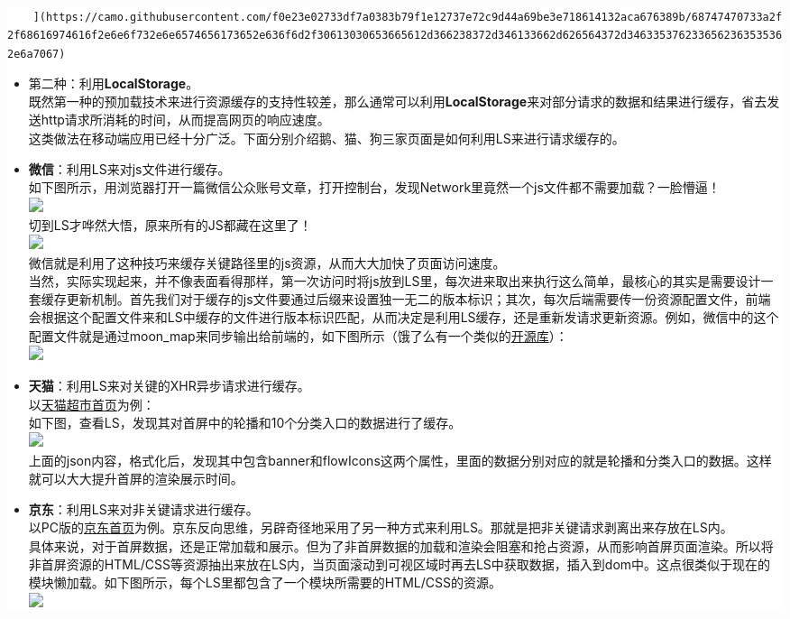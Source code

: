         ](https://camo.githubusercontent.com/f0e23e02733df7a0383b79f1e12737e72c9d44a69be3e718614132aca676389b/68747470733a2f2f68616974616f2e6e6f732e6e6574656173652e636f6d2f30613030653665612d366238372d346133662d626564372d3463353762336562363535362e6a7067)
*   第二种：利用**LocalStorage**。  
    既然第一种的预加载技术来进行资源缓存的支持性较差，那么通常可以利用**LocalStorage**来对部分请求的数据和结果进行缓存，省去发送http请求所消耗的时间，从而提高网页的响应速度。  
    这类做法在移动端应用已经十分广泛。下面分别介绍鹅、猫、狗三家页面是如何利用LS来进行请求缓存的。
    
*   **微信**：利用LS来对js文件进行缓存。  
    如下图所示，用浏览器打开一篇微信公众账号文章，打开控制台，发现Network里竟然一个js文件都不需要加载？一脸懵逼！  
    [![](https://camo.githubusercontent.com/5e04e1678848e109bb28e92818c5cd8345ecaf5e9a0279501fccf017fa36c297/68747470733a2f2f68616974616f2e6e6f732e6e6574656173652e636f6d2f30396331303736362d346537312d343464342d386130362d3262376631383061353436342e6a7067)
    ](https://camo.githubusercontent.com/5e04e1678848e109bb28e92818c5cd8345ecaf5e9a0279501fccf017fa36c297/68747470733a2f2f68616974616f2e6e6f732e6e6574656173652e636f6d2f30396331303736362d346537312d343464342d386130362d3262376631383061353436342e6a7067)  
    切到LS才哗然大悟，原来所有的JS都藏在这里了！  
    [![](https://camo.githubusercontent.com/054da5befbac0f84c916e43d5d6518740de4f2eb2f33f075c505a657ec9d41cc/68747470733a2f2f68616974616f2e6e6f732e6e6574656173652e636f6d2f37643162313261662d336662352d343933622d623838372d3266646366613462396435352e6a7067)
    ](https://camo.githubusercontent.com/054da5befbac0f84c916e43d5d6518740de4f2eb2f33f075c505a657ec9d41cc/68747470733a2f2f68616974616f2e6e6f732e6e6574656173652e636f6d2f37643162313261662d336662352d343933622d623838372d3266646366613462396435352e6a7067)  
    微信就是利用了这种技巧来缓存关键路径里的js资源，从而大大加快了页面访问速度。  
    当然，实际实现起来，并不像表面看得那样，第一次访问时将js放到LS里，每次进来取出来执行这么简单，最核心的其实是需要设计一套缓存更新机制。首先我们对于缓存的js文件要通过后缀来设置独一无二的版本标识；其次，每次后端需要传一份资源配置文件，前端会根据这个配置文件来和LS中缓存的文件进行版本标识匹配，从而决定是利用LS缓存，还是重新发请求更新资源。例如，微信中的这个配置文件就是通过moon\_map来同步输出给前端的，如下图所示（饿了么有一个类似的[开源库](https://elemefe.github.io/bowl/#/)）：  
    [![](https://camo.githubusercontent.com/e543d176fbd66b86a1975614cbb37724621630ab7ef049f37a0d5ef6077e52d7/68747470733a2f2f68616974616f2e6e6f732e6e6574656173652e636f6d2f64326139313934312d346363342d343264372d613031652d6661363037373532653432362e6a7067)
    ](https://camo.githubusercontent.com/e543d176fbd66b86a1975614cbb37724621630ab7ef049f37a0d5ef6077e52d7/68747470733a2f2f68616974616f2e6e6f732e6e6574656173652e636f6d2f64326139313934312d346363342d343264372d613031652d6661363037373532653432362e6a7067)
    
*   **天猫**：利用LS来对关键的XHR异步请求进行缓存。  
    以[天猫超市首页](https://chaoshi.m.tmall.com/ "天猫超市首页")为例：  
    如下图，查看LS，发现其对首屏中的轮播和10个分类入口的数据进行了缓存。  
    [![](https://camo.githubusercontent.com/24f16f6472ea52fcb11735940c7bcbcab4f145c7fd2a7e526b364a46a09fbbef/68747470733a2f2f68616974616f2e6e6f732e6e6574656173652e636f6d2f37316639643365372d396463342d343430642d616230382d3739623661643633653861372e6a7067)
    ](https://camo.githubusercontent.com/24f16f6472ea52fcb11735940c7bcbcab4f145c7fd2a7e526b364a46a09fbbef/68747470733a2f2f68616974616f2e6e6f732e6e6574656173652e636f6d2f37316639643365372d396463342d343430642d616230382d3739623661643633653861372e6a7067)  
    上面的json内容，格式化后，发现其中包含banner和flowIcons这两个属性，里面的数据分别对应的就是轮播和分类入口的数据。这样就可以大大提升首屏的渲染展示时间。
    
*   **京东**：利用LS来对非关键请求进行缓存。  
    以PC版的[京东首页](https://www.jd.com/ "京东首页")为例。京东反向思维，另辟奇径地采用了另一种方式来利用LS。那就是把非关键请求剥离出来存放在LS内。  
    具体来说，对于首屏数据，还是正常加载和展示。但为了非首屏数据的加载和渲染会阻塞和抢占资源，从而影响首屏页面渲染。所以将非首屏资源的HTML/CSS等资源抽出来放在LS内，当页面滚动到可视区域时再去LS中获取数据，插入到dom中。这点很类似于现在的模块懒加载。如下图所示，每个LS里都包含了一个模块所需要的HTML/CSS的资源。  
    [![](https://camo.githubusercontent.com/9930a07d6285e04ce0f402631df636aa5dc8861787cabe9c9a83fe2420909eb7/68747470733a2f2f68616974616f2e6e6f732e6e6574656173652e636f6d2f34313932643339372d616132352d343030642d383566632d3266393663353061313663322e6a7067)
    ](https://camo.githubusercontent.com/9930a07d6285e04ce0f402631df636aa5dc8861787cabe9c9a83fe2420909eb7/68747470733a2f2f68616974616f2e6e6f732e6e6574656173652e636f6d2f34313932643339372d616132352d343030642d383566632d3266393663353061313663322e6a7067)
    